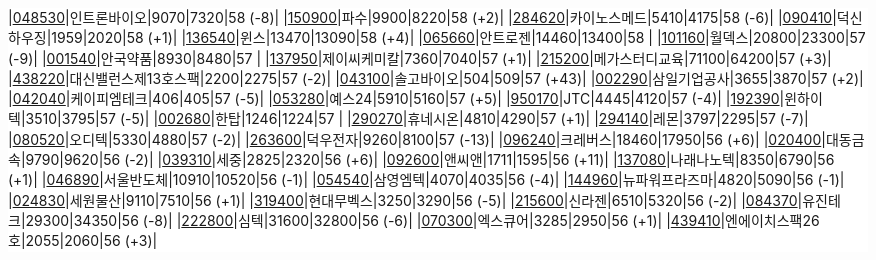 |[048530](https://finance.daum.net/quotes/A048530)|인트론바이오|9070|7320|58 (-8)|
|[150900](https://finance.daum.net/quotes/A150900)|파수|9900|8220|58 (+2)|
|[284620](https://finance.daum.net/quotes/A284620)|카이노스메드|5410|4175|58 (-6)|
|[090410](https://finance.daum.net/quotes/A090410)|덕신하우징|1959|2020|58 (+1)|
|[136540](https://finance.daum.net/quotes/A136540)|윈스|13470|13090|58 (+4)|
|[065660](https://finance.daum.net/quotes/A065660)|안트로젠|14460|13400|58 |
|[101160](https://finance.daum.net/quotes/A101160)|월덱스|20800|23300|57 (-9)|
|[001540](https://finance.daum.net/quotes/A001540)|안국약품|8930|8480|57 |
|[137950](https://finance.daum.net/quotes/A137950)|제이씨케미칼|7360|7040|57 (+1)|
|[215200](https://finance.daum.net/quotes/A215200)|메가스터디교육|71100|64200|57 (+3)|
|[438220](https://finance.daum.net/quotes/A438220)|대신밸런스제13호스팩|2200|2275|57 (-2)|
|[043100](https://finance.daum.net/quotes/A043100)|솔고바이오|504|509|57 (+43)|
|[002290](https://finance.daum.net/quotes/A002290)|삼일기업공사|3655|3870|57 (+2)|
|[042040](https://finance.daum.net/quotes/A042040)|케이피엠테크|406|405|57 (-5)|
|[053280](https://finance.daum.net/quotes/A053280)|예스24|5910|5160|57 (+5)|
|[950170](https://finance.daum.net/quotes/A950170)|JTC|4445|4120|57 (-4)|
|[192390](https://finance.daum.net/quotes/A192390)|윈하이텍|3510|3795|57 (-5)|
|[002680](https://finance.daum.net/quotes/A002680)|한탑|1246|1224|57 |
|[290270](https://finance.daum.net/quotes/A290270)|휴네시온|4810|4290|57 (+1)|
|[294140](https://finance.daum.net/quotes/A294140)|레몬|3797|2295|57 (-7)|
|[080520](https://finance.daum.net/quotes/A080520)|오디텍|5330|4880|57 (-2)|
|[263600](https://finance.daum.net/quotes/A263600)|덕우전자|9260|8100|57 (-13)|
|[096240](https://finance.daum.net/quotes/A096240)|크레버스|18460|17950|56 (+6)|
|[020400](https://finance.daum.net/quotes/A020400)|대동금속|9790|9620|56 (-2)|
|[039310](https://finance.daum.net/quotes/A039310)|세중|2825|2320|56 (+6)|
|[092600](https://finance.daum.net/quotes/A092600)|앤씨앤|1711|1595|56 (+11)|
|[137080](https://finance.daum.net/quotes/A137080)|나래나노텍|8350|6790|56 (+1)|
|[046890](https://finance.daum.net/quotes/A046890)|서울반도체|10910|10520|56 (-1)|
|[054540](https://finance.daum.net/quotes/A054540)|삼영엠텍|4070|4035|56 (-4)|
|[144960](https://finance.daum.net/quotes/A144960)|뉴파워프라즈마|4820|5090|56 (-1)|
|[024830](https://finance.daum.net/quotes/A024830)|세원물산|9110|7510|56 (+1)|
|[319400](https://finance.daum.net/quotes/A319400)|현대무벡스|3250|3290|56 (-5)|
|[215600](https://finance.daum.net/quotes/A215600)|신라젠|6510|5320|56 (-2)|
|[084370](https://finance.daum.net/quotes/A084370)|유진테크|29300|34350|56 (-8)|
|[222800](https://finance.daum.net/quotes/A222800)|심텍|31600|32800|56 (-6)|
|[070300](https://finance.daum.net/quotes/A070300)|엑스큐어|3285|2950|56 (+1)|
|[439410](https://finance.daum.net/quotes/A439410)|엔에이치스팩26호|2055|2060|56 (+3)|